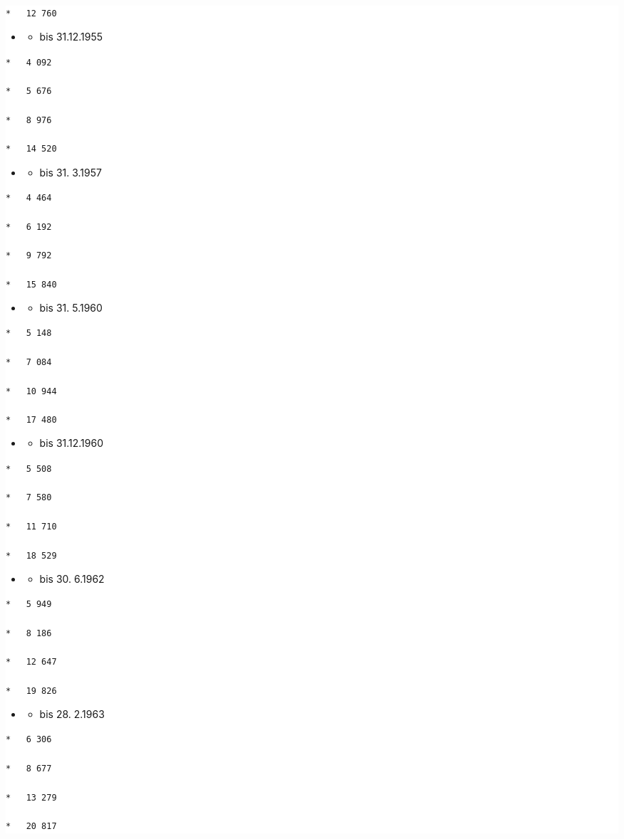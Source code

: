     *   12 760


*    *   bis 31.12.1955

    *   4 092

    *   5 676

    *   8 976

    *   14 520


*    *   bis 31. 3.1957

    *   4 464

    *   6 192

    *   9 792

    *   15 840


*    *   bis 31. 5.1960

    *   5 148

    *   7 084

    *   10 944

    *   17 480


*    *   bis 31.12.1960

    *   5 508

    *   7 580

    *   11 710

    *   18 529


*    *   bis 30. 6.1962

    *   5 949

    *   8 186

    *   12 647

    *   19 826


*    *   bis 28. 2.1963

    *   6 306

    *   8 677

    *   13 279

    *   20 817
